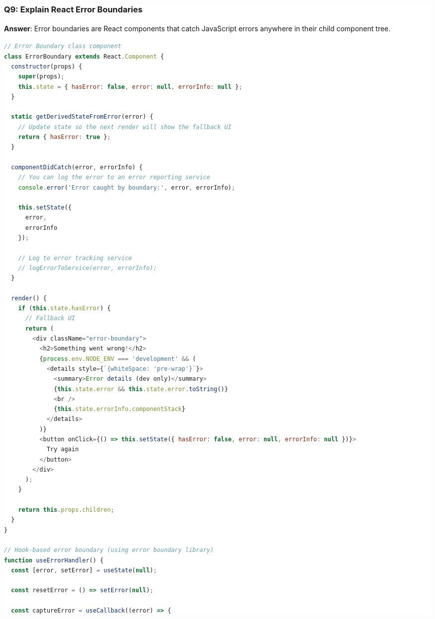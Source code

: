 ### Q9: Explain React Error Boundaries

**Answer**:
Error boundaries are React components that catch JavaScript errors anywhere in their child component tree.

```javascript
// Error Boundary class component
class ErrorBoundary extends React.Component {
  constructor(props) {
    super(props);
    this.state = { hasError: false, error: null, errorInfo: null };
  }
  
  static getDerivedStateFromError(error) {
    // Update state so the next render will show the fallback UI
    return { hasError: true };
  }
  
  componentDidCatch(error, errorInfo) {
    // You can log the error to an error reporting service
    console.error('Error caught by boundary:', error, errorInfo);
    
    this.setState({
      error,
      errorInfo
    });
    
    // Log to error tracking service
    // logErrorToService(error, errorInfo);
  }
  
  render() {
    if (this.state.hasError) {
      // Fallback UI
      return (
        <div className="error-boundary">
          <h2>Something went wrong!</h2>
          {process.env.NODE_ENV === 'development' && (
            <details style={`{whiteSpace: 'pre-wrap'}`}>
              <summary>Error details (dev only)</summary>
              {this.state.error && this.state.error.toString()}
              <br />
              {this.state.errorInfo.componentStack}
            </details>
          )}
          <button onClick={() => this.setState({ hasError: false, error: null, errorInfo: null })}>
            Try again
          </button>
        </div>
      );
    }
    
    return this.props.children;
  }
}

// Hook-based error boundary (using error boundary library)
function useErrorHandler() {
  const [error, setError] = useState(null);
  
  const resetError = () => setError(null);
  
  const captureError = useCallback((error) => {
```